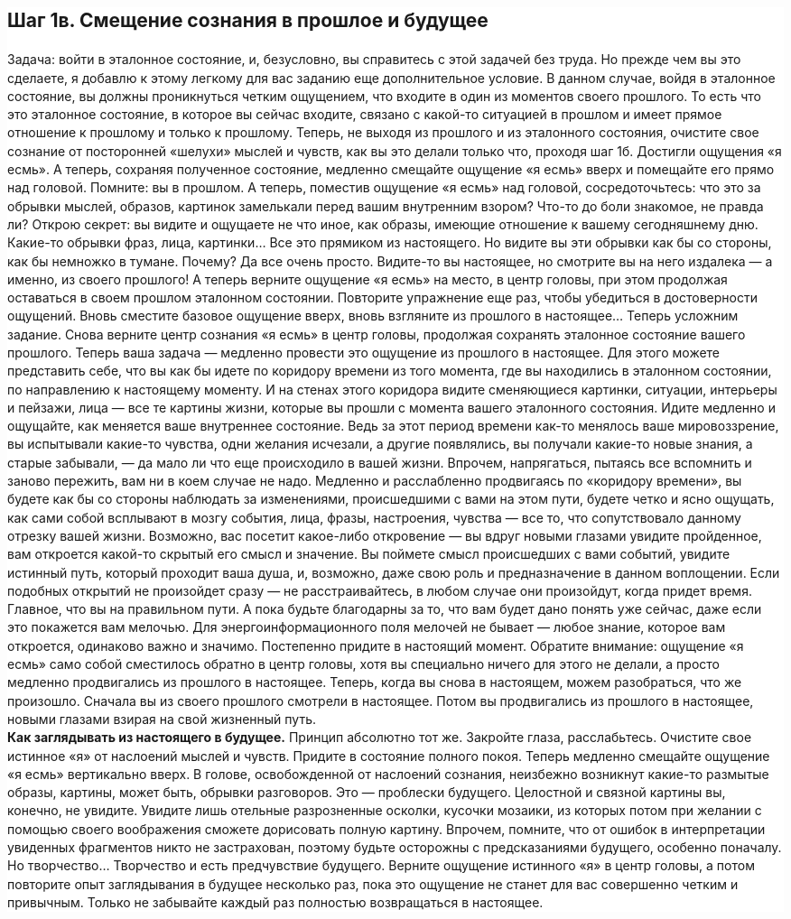 ## Шаг 1в. Смещение сознания в прошлое и будущее  
Задача: войти в эталонное состояние, и, безусловно, вы справитесь с этой задачей без труда. Но прежде чем вы это сделаете, я добавлю к этому легкому для вас заданию еще дополнительное условие. В данном случае, войдя в эталонное состояние, вы должны проникнуться четким ощущением, что входите в один из моментов своего прошлого. То есть что это эталонное состояние, в которое вы сейчас входите, связано с какой-то ситуацией в прошлом и имеет прямое отношение к прошлому и только к прошлому. Теперь, не выходя из прошлого и из эталонного состояния, очистите свое сознание от посторонней «шелухи» мыслей и чувств, как вы это делали только что, проходя шаг 1б. Достигли ощущения «я есмь». А теперь, сохраняя полученное состояние, медленно смещайте ощущение «я есмь» вверх и помещайте его прямо над головой. Помните: вы в прошлом. А теперь, поместив ощущение «я есмь» над головой, сосредоточьтесь: что это за обрывки мыслей, образов, картинок замелькали перед вашим внутренним взором? Что-то до боли знакомое, не правда ли? Открою секрет: вы видите и ощущаете не что иное, как образы, имеющие отношение к вашему сегодняшнему дню. Какие-то обрывки фраз, лица, картинки… Все это прямиком из настоящего. Но видите вы эти обрывки как бы со стороны, как бы немножко в тумане. Почему? Да все очень просто. Видите-то вы настоящее, но смотрите вы на него издалека — а именно, из своего прошлого! А теперь верните ощущение «я есмь» на место, в центр головы, при этом продолжая оставаться в своем прошлом эталонном состоянии. Повторите упражнение еще раз, чтобы убедиться в достоверности ощущений. Вновь сместите базовое ощущение вверх, вновь взгляните из прошлого в настоящее… Теперь усложним задание. Снова верните центр сознания «я есмь» в центр головы, продолжая сохранять эталонное состояние вашего прошлого. Теперь ваша задача — медленно провести это ощущение из прошлого в настоящее. Для этого можете представить себе, что вы как бы идете по коридору времени из того момента, где вы находились в эталонном состоянии, по направлению к настоящему моменту. И на стенах этого коридора видите сменяющиеся картинки, ситуации, интерьеры и пейзажи, лица — все те картины жизни, которые вы прошли с момента вашего эталонного состояния. Идите медленно и ощущайте, как меняется ваше внутреннее состояние. Ведь за этот период времени как-то менялось ваше мировоззрение, вы испытывали какие-то чувства, одни желания исчезали, а другие появлялись, вы получали какие-то новые знания, а старые забывали, — да мало ли что еще происходило в вашей жизни. Впрочем, напрягаться, пытаясь все вспомнить и заново пережить, вам ни в коем случае не надо. Медленно и расслабленно продвигаясь по «коридору времени», вы будете как бы со стороны наблюдать за изменениями, происшедшими с вами на этом пути, будете четко и ясно ощущать, как сами собой всплывают в мозгу события, лица, фразы, настроения, чувства — все то, что сопутствовало данному отрезку вашей жизни. Возможно, вас посетит какое-либо откровение — вы вдруг новыми глазами увидите пройденное, вам откроется какой-то скрытый его смысл и значение. Вы поймете смысл происшедших с вами событий, увидите истинный путь, который проходит ваша душа, и, возможно, даже свою роль и предназначение в данном воплощении. Если подобных открытий не произойдет сразу — не расстраивайтесь, в любом случае они произойдут, когда придет время. Главное, что вы на правильном пути. А пока будьте благодарны за то, что вам будет дано понять уже сейчас, даже если это покажется вам мелочью. Для энергоинформационного поля мелочей не бывает — любое знание, которое вам откроется, одинаково важно и значимо. Постепенно придите в настоящий момент. Обратите внимание: ощущение «я есмь» само собой сместилось обратно в центр головы, хотя вы специально ничего для этого не делали, а просто медленно продвигались из прошлого в настоящее. Теперь, когда вы снова в настоящем, можем разобраться, что же произошло. Сначала вы из своего прошлого смотрели в настоящее. Потом вы продвигались из прошлого в настоящее, новыми глазами взирая на свой жизненный путь.  
**Как заглядывать из настоящего в будущее.** Принцип абсолютно тот же. Закройте глаза, расслабьтесь. Очистите свое истинное «я» от наслоений мыслей и чувств. Придите в состояние полного покоя. Теперь медленно смещайте ощущение «я есмь» вертикально вверх. В голове, освобожденной от наслоений сознания, неизбежно возникнут какие-то размытые образы, картины, может быть, обрывки разговоров. Это — проблески будущего. Целостной и связной картины вы, конечно, не увидите. Увидите лишь отельные разрозненные осколки, кусочки мозаики, из которых потом при желании с помощью своего воображения сможете дорисовать полную картину. Впрочем, помните, что от ошибок в интерпретации увиденных фрагментов никто не застрахован, поэтому будьте осторожны с предсказаниями будущего, особенно поначалу. Но творчество… Творчество и есть предчувствие будущего. Верните ощущение истинного «я» в центр головы, а потом повторите опыт заглядывания в будущее несколько раз, пока это ощущение не станет для вас совершенно четким и привычным. Только не забывайте каждый раз полностью возвращаться в настоящее.  
